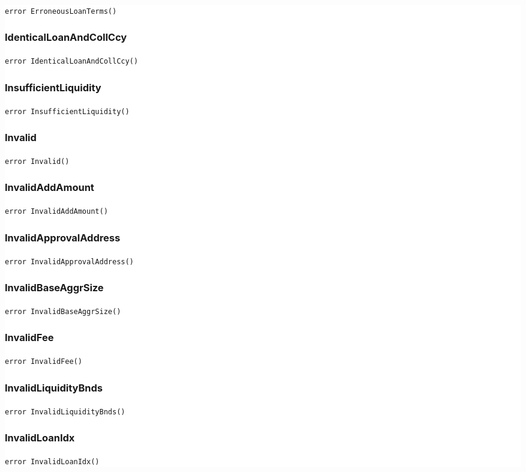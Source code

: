 ```solidity
error ErroneousLoanTerms()
```

### IdenticalLoanAndCollCcy

```solidity
error IdenticalLoanAndCollCcy()
```

### InsufficientLiquidity

```solidity
error InsufficientLiquidity()
```

### Invalid

```solidity
error Invalid()
```

### InvalidAddAmount

```solidity
error InvalidAddAmount()
```

### InvalidApprovalAddress

```solidity
error InvalidApprovalAddress()
```

### InvalidBaseAggrSize

```solidity
error InvalidBaseAggrSize()
```

### InvalidFee

```solidity
error InvalidFee()
```

### InvalidLiquidityBnds

```solidity
error InvalidLiquidityBnds()
```

### InvalidLoanIdx

```solidity
error InvalidLoanIdx()
```
